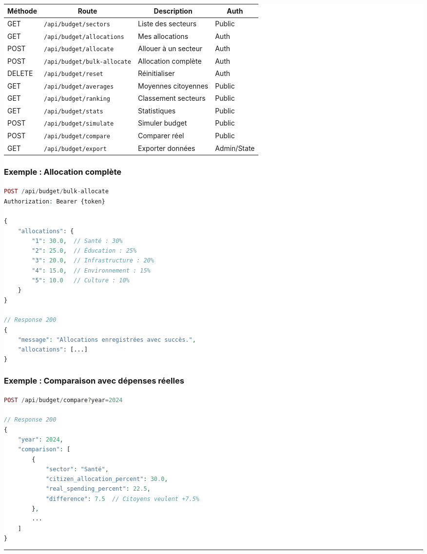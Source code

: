 | Méthode | Route | Description | Auth |
|---------|-------|-------------|------|
| GET | `/api/budget/sectors` | Liste des secteurs | Public |
| GET | `/api/budget/allocations` | Mes allocations | Auth |
| POST | `/api/budget/allocate` | Allouer à un secteur | Auth |
| POST | `/api/budget/bulk-allocate` | Allocation complète | Auth |
| DELETE | `/api/budget/reset` | Réinitialiser | Auth |
| GET | `/api/budget/averages` | Moyennes citoyennes | Public |
| GET | `/api/budget/ranking` | Classement secteurs | Public |
| GET | `/api/budget/stats` | Statistiques | Public |
| POST | `/api/budget/simulate` | Simuler budget | Public |
| POST | `/api/budget/compare` | Comparer réel | Public |
| GET | `/api/budget/export` | Exporter données | Admin/State |

### Exemple : Allocation complète

```php
POST /api/budget/bulk-allocate
Authorization: Bearer {token}

{
    "allocations": {
        "1": 30.0,  // Santé : 30%
        "2": 25.0,  // Éducation : 25%
        "3": 20.0,  // Infrastructure : 20%
        "4": 15.0,  // Environnement : 15%
        "5": 10.0   // Culture : 10%
    }
}

// Response 200
{
    "message": "Allocations enregistrées avec succès.",
    "allocations": [...]
}
```

### Exemple : Comparaison avec dépenses réelles

```php
POST /api/budget/compare?year=2024

// Response 200
{
    "year": 2024,
    "comparison": [
        {
            "sector": "Santé",
            "citizen_allocation_percent": 30.0,
            "real_spending_percent": 22.5,
            "difference": 7.5  // Citoyens veulent +7.5%
        },
        ...
    ]
}
```

---